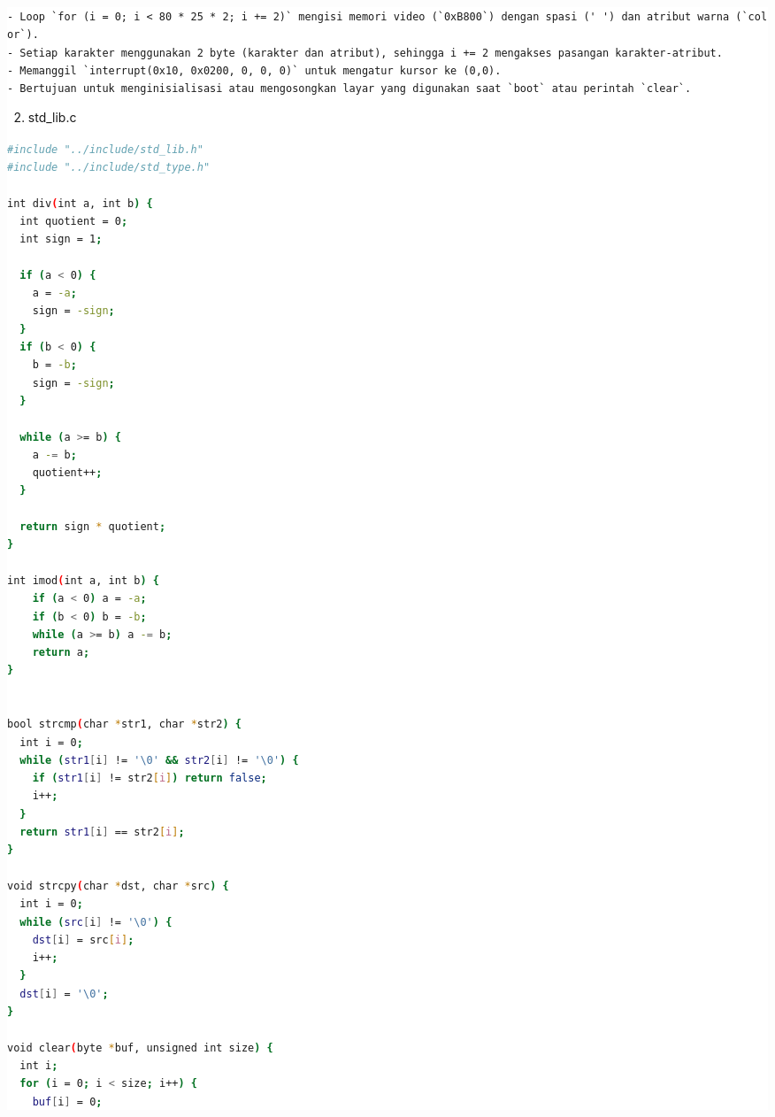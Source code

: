     - Loop `for (i = 0; i < 80 * 25 * 2; i += 2)` mengisi memori video (`0xB800`) dengan spasi (' ') dan atribut warna (`color`).
    - Setiap karakter menggunakan 2 byte (karakter dan atribut), sehingga i += 2 mengakses pasangan karakter-atribut.
    - Memanggil `interrupt(0x10, 0x0200, 0, 0, 0)` untuk mengatur kursor ke (0,0).
    - Bertujuan untuk menginisialisasi atau mengosongkan layar yang digunakan saat `boot` atau perintah `clear`.

2. std_lib.c
```bash
#include "../include/std_lib.h" 
#include "../include/std_type.h"

int div(int a, int b) {
  int quotient = 0;
  int sign = 1;

  if (a < 0) {
    a = -a;
    sign = -sign;
  }
  if (b < 0) {
    b = -b;
    sign = -sign;
  }

  while (a >= b) {
    a -= b;
    quotient++;
  }

  return sign * quotient;
}

int imod(int a, int b) {
    if (a < 0) a = -a;
    if (b < 0) b = -b;
    while (a >= b) a -= b;
    return a;
}


bool strcmp(char *str1, char *str2) {
  int i = 0;
  while (str1[i] != '\0' && str2[i] != '\0') {
    if (str1[i] != str2[i]) return false;
    i++;
  }
  return str1[i] == str2[i];
}

void strcpy(char *dst, char *src) {
  int i = 0;
  while (src[i] != '\0') {
    dst[i] = src[i];
    i++;
  }
  dst[i] = '\0';
}

void clear(byte *buf, unsigned int size) {
  int i;
  for (i = 0; i < size; i++) {
    buf[i] = 0;
```